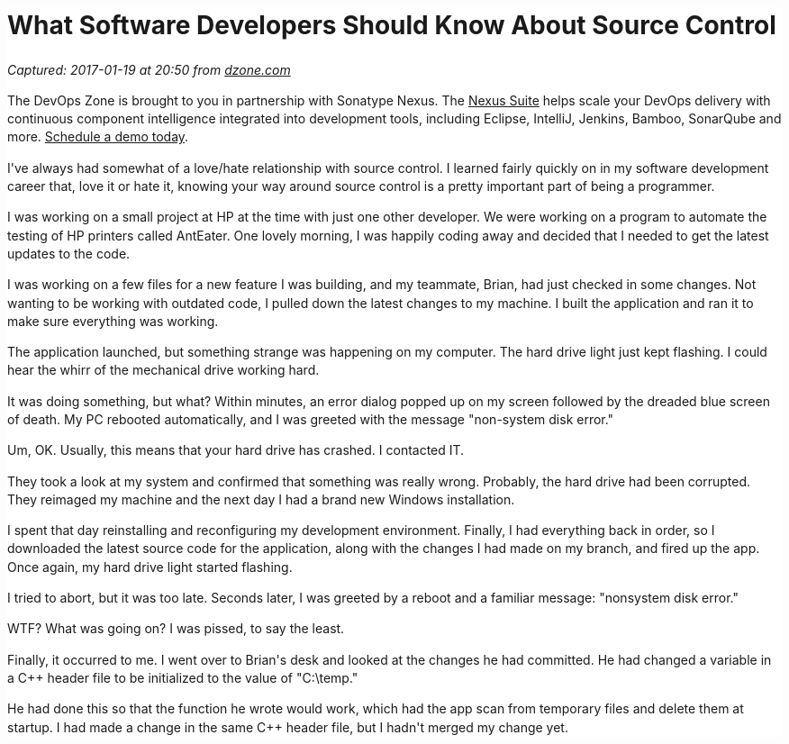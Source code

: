 # What Software Developers Should Know About Source Control

_Captured: 2017-01-19 at 20:50 from [dzone.com](https://dzone.com/articles/what-software-developers-should-know-about-source)_

The DevOps Zone is brought to you in partnership with Sonatype Nexus. The [Nexus Suite](https://dzone.com/go?i=146021&u=https%3A%2F%2Fwww.sonatype.com%2Fnexus-lifecycle%3Futm_source%3DDZONE%2520-%2520Nexus%2520Lifecycle%2520-%2520September%25202016%26utm_medium%3DDZONE%2520-%2520Nexus%2520Lifecycle%2520-%2520September%25202016%26utm_campaign%3DDZONE%2520-%2520Nexus%2520Lifecycle%2520-%2520September%25202016) helps scale your DevOps delivery with continuous component intelligence integrated into development tools, including Eclipse, IntelliJ, Jenkins, Bamboo, SonarQube and more. [Schedule a demo today](https://dzone.com/go?i=146021&u=https%3A%2F%2Fwww.sonatype.com%2Fnexus-lifecycle%3Futm_source%3DDZONE%2520-%2520Nexus%2520Lifecycle%2520-%2520September%25202016%26utm_medium%3DDZONE%2520-%2520Nexus%2520Lifecycle%2520-%2520September%25202016%26utm_campaign%3DDZONE%2520-%2520Nexus%2520Lifecycle%2520-%2520September%25202016).

I've always had somewhat of a love/hate relationship with source control. I learned fairly quickly on in my software development career that, love it or hate it, knowing your way around source control is a pretty important part of being a programmer.

I was working on a small project at HP at the time with just one other developer. We were working on a program to automate the testing of HP printers called AntEater. One lovely morning, I was happily coding away and decided that I needed to get the latest updates to the code.

I was working on a few files for a new feature I was building, and my teammate, Brian, had just checked in some changes. Not wanting to be working with outdated code, I pulled down the latest changes to my machine. I built the application and ran it to make sure everything was working.

The application launched, but something strange was happening on my computer. The hard drive light just kept flashing. I could hear the whirr of the mechanical drive working hard.

It was doing something, but what? Within minutes, an error dialog popped up on my screen followed by the dreaded blue screen of death. My PC rebooted automatically, and I was greeted with the message "non-system disk error."

Um, OK. Usually, this means that your hard drive has crashed. I contacted IT.

They took a look at my system and confirmed that something was really wrong. Probably, the hard drive had been corrupted. They reimaged my machine and the next day I had a brand new Windows installation.

I spent that day reinstalling and reconfiguring my development environment. Finally, I had everything back in order, so I downloaded the latest source code for the application, along with the changes I had made on my branch, and fired up the app. Once again, my hard drive light started flashing.

I tried to abort, but it was too late. Seconds later, I was greeted by a reboot and a familiar message: "nonsystem disk error."

WTF? What was going on? I was pissed, to say the least.

Finally, it occurred to me. I went over to Brian's desk and looked at the changes he had committed. He had changed a variable in a C++ header file to be initialized to the value of "C:\temp."

He had done this so that the function he wrote would work, which had the app scan from temporary files and delete them at startup. I had made a change in the same C++ header file, but I hadn't merged my change yet.
